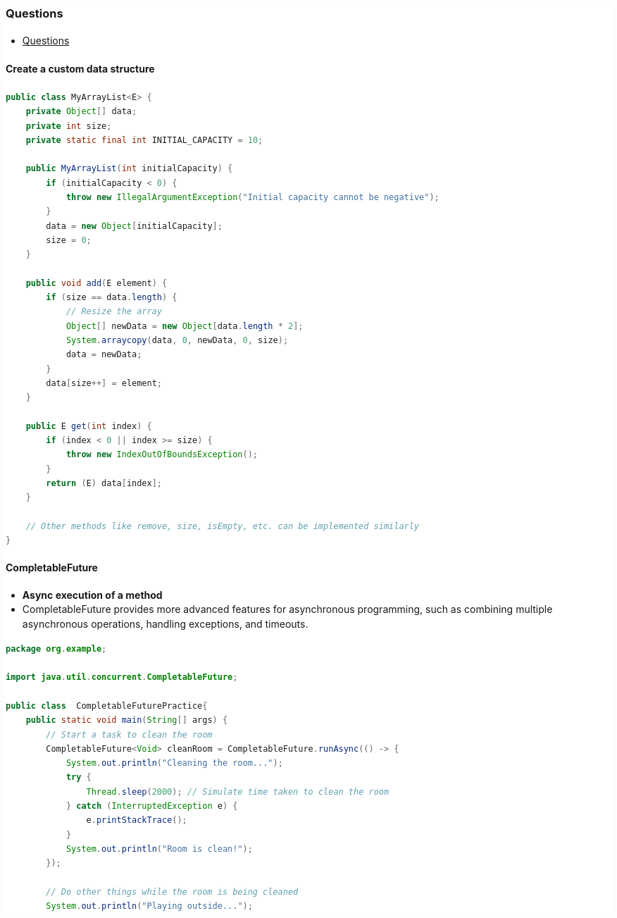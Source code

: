 ### Questions

- [Questions](Questions_Companies.md)

#### Create a custom data structure
```java
public class MyArrayList<E> {
    private Object[] data;
    private int size;
    private static final int INITIAL_CAPACITY = 10;

    public MyArrayList(int initialCapacity) {
        if (initialCapacity < 0) {
            throw new IllegalArgumentException("Initial capacity cannot be negative");
        }
        data = new Object[initialCapacity];
        size = 0;
    }

    public void add(E element) {
        if (size == data.length) {
            // Resize the array
            Object[] newData = new Object[data.length * 2];
            System.arraycopy(data, 0, newData, 0, size);
            data = newData;
        }
        data[size++] = element;
    }

    public E get(int index) {
        if (index < 0 || index >= size) {
            throw new IndexOutOfBoundsException();
        }
        return (E) data[index];
    }

    // Other methods like remove, size, isEmpty, etc. can be implemented similarly
}
```

#### CompletableFuture
- **Async execution of a method**
- CompletableFuture provides more advanced features for asynchronous programming, such as combining multiple asynchronous operations, handling exceptions, and timeouts.
```java
package org.example;

import java.util.concurrent.CompletableFuture;

public class  CompletableFuturePractice{
    public static void main(String[] args) {
        // Start a task to clean the room
        CompletableFuture<Void> cleanRoom = CompletableFuture.runAsync(() -> {
            System.out.println("Cleaning the room...");
            try {
                Thread.sleep(2000); // Simulate time taken to clean the room
            } catch (InterruptedException e) {
                e.printStackTrace();
            }
            System.out.println("Room is clean!");
        });

        // Do other things while the room is being cleaned
        System.out.println("Playing outside...");
```